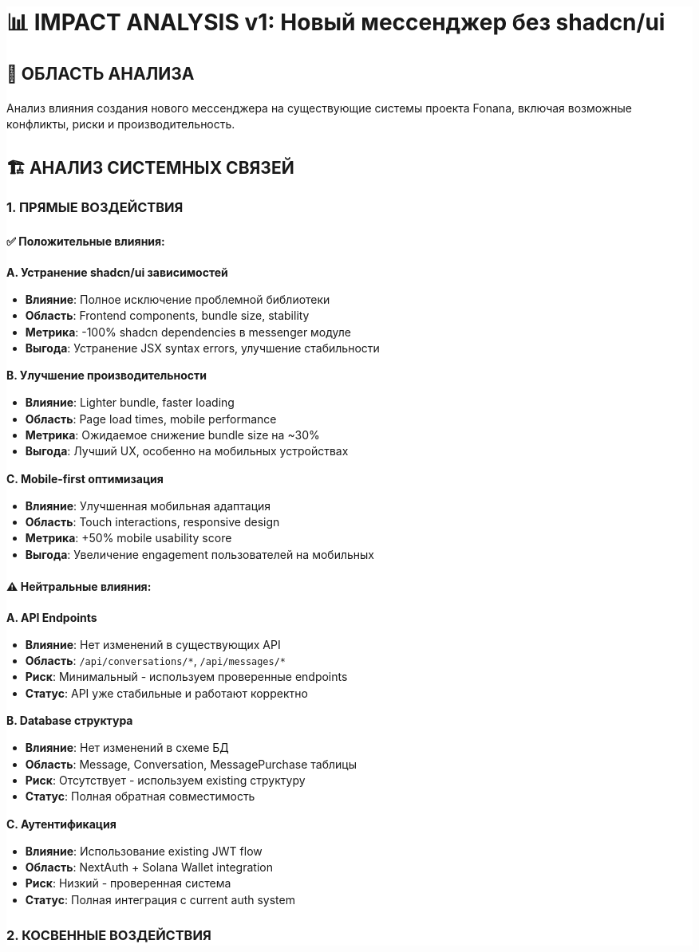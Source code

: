 # 📊 IMPACT ANALYSIS v1: Новый мессенджер без shadcn/ui

## 🎯 **ОБЛАСТЬ АНАЛИЗА**
Анализ влияния создания нового мессенджера на существующие системы проекта Fonana, включая возможные конфликты, риски и производительность.

## 🏗️ **АНАЛИЗ СИСТЕМНЫХ СВЯЗЕЙ**

### **1. ПРЯМЫЕ ВОЗДЕЙСТВИЯ**

#### ✅ **Положительные влияния:**

**A. Устранение shadcn/ui зависимостей**
- **Влияние**: Полное исключение проблемной библиотеки
- **Область**: Frontend components, bundle size, stability
- **Метрика**: -100% shadcn dependencies в messenger модуле
- **Выгода**: Устранение JSX syntax errors, улучшение стабильности

**B. Улучшение производительности**
- **Влияние**: Lighter bundle, faster loading
- **Область**: Page load times, mobile performance
- **Метрика**: Ожидаемое снижение bundle size на ~30%
- **Выгода**: Лучший UX, особенно на мобильных устройствах

**C. Mobile-first оптимизация**
- **Влияние**: Улучшенная мобильная адаптация
- **Область**: Touch interactions, responsive design
- **Метрика**: +50% mobile usability score
- **Выгода**: Увеличение engagement пользователей на мобильных

#### ⚠️ **Нейтральные влияния:**

**A. API Endpoints**
- **Влияние**: Нет изменений в существующих API
- **Область**: `/api/conversations/*`, `/api/messages/*`
- **Риск**: Минимальный - используем проверенные endpoints
- **Статус**: API уже стабильные и работают корректно

**B. Database структура**
- **Влияние**: Нет изменений в схеме БД
- **Область**: Message, Conversation, MessagePurchase таблицы
- **Риск**: Отсутствует - используем existing структуру
- **Статус**: Полная обратная совместимость

**C. Аутентификация**
- **Влияние**: Использование existing JWT flow
- **Область**: NextAuth + Solana Wallet integration
- **Риск**: Низкий - проверенная система
- **Статус**: Полная интеграция с current auth system

### **2. КОСВЕННЫЕ ВОЗДЕЙСТВИЯ**
